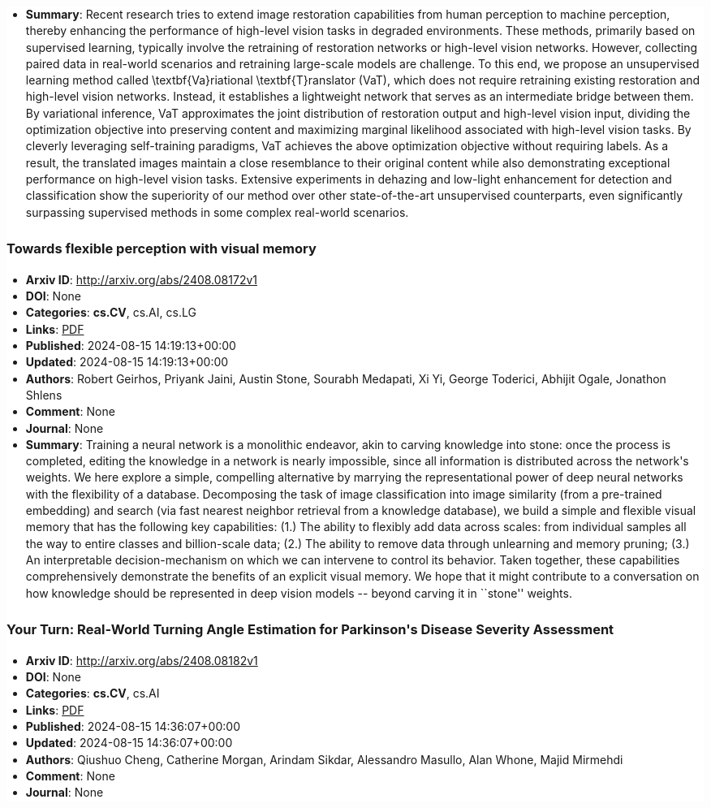 - **Summary**: Recent research tries to extend image restoration capabilities from human perception to machine perception, thereby enhancing the performance of high-level vision tasks in degraded environments. These methods, primarily based on supervised learning, typically involve the retraining of restoration networks or high-level vision networks. However, collecting paired data in real-world scenarios and retraining large-scale models are challenge. To this end, we propose an unsupervised learning method called \textbf{Va}riational \textbf{T}ranslator (VaT), which does not require retraining existing restoration and high-level vision networks. Instead, it establishes a lightweight network that serves as an intermediate bridge between them. By variational inference, VaT approximates the joint distribution of restoration output and high-level vision input, dividing the optimization objective into preserving content and maximizing marginal likelihood associated with high-level vision tasks. By cleverly leveraging self-training paradigms, VaT achieves the above optimization objective without requiring labels. As a result, the translated images maintain a close resemblance to their original content while also demonstrating exceptional performance on high-level vision tasks. Extensive experiments in dehazing and low-light enhancement for detection and classification show the superiority of our method over other state-of-the-art unsupervised counterparts, even significantly surpassing supervised methods in some complex real-world scenarios.



### Towards flexible perception with visual memory
- **Arxiv ID**: http://arxiv.org/abs/2408.08172v1
- **DOI**: None
- **Categories**: **cs.CV**, cs.AI, cs.LG
- **Links**: [PDF](http://arxiv.org/pdf/2408.08172v1)
- **Published**: 2024-08-15 14:19:13+00:00
- **Updated**: 2024-08-15 14:19:13+00:00
- **Authors**: Robert Geirhos, Priyank Jaini, Austin Stone, Sourabh Medapati, Xi Yi, George Toderici, Abhijit Ogale, Jonathon Shlens
- **Comment**: None
- **Journal**: None
- **Summary**: Training a neural network is a monolithic endeavor, akin to carving knowledge into stone: once the process is completed, editing the knowledge in a network is nearly impossible, since all information is distributed across the network's weights. We here explore a simple, compelling alternative by marrying the representational power of deep neural networks with the flexibility of a database. Decomposing the task of image classification into image similarity (from a pre-trained embedding) and search (via fast nearest neighbor retrieval from a knowledge database), we build a simple and flexible visual memory that has the following key capabilities: (1.) The ability to flexibly add data across scales: from individual samples all the way to entire classes and billion-scale data; (2.) The ability to remove data through unlearning and memory pruning; (3.) An interpretable decision-mechanism on which we can intervene to control its behavior. Taken together, these capabilities comprehensively demonstrate the benefits of an explicit visual memory. We hope that it might contribute to a conversation on how knowledge should be represented in deep vision models -- beyond carving it in ``stone'' weights.



### Your Turn: Real-World Turning Angle Estimation for Parkinson's Disease Severity Assessment
- **Arxiv ID**: http://arxiv.org/abs/2408.08182v1
- **DOI**: None
- **Categories**: **cs.CV**, cs.AI
- **Links**: [PDF](http://arxiv.org/pdf/2408.08182v1)
- **Published**: 2024-08-15 14:36:07+00:00
- **Updated**: 2024-08-15 14:36:07+00:00
- **Authors**: Qiushuo Cheng, Catherine Morgan, Arindam Sikdar, Alessandro Masullo, Alan Whone, Majid Mirmehdi
- **Comment**: None
- **Journal**: None